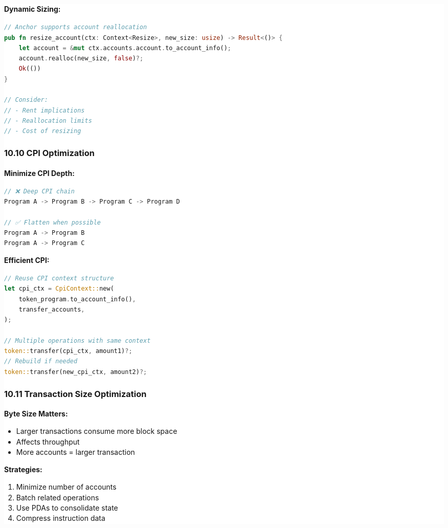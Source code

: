 **Dynamic Sizing:**
```rust
// Anchor supports account reallocation
pub fn resize_account(ctx: Context<Resize>, new_size: usize) -> Result<()> {
    let account = &mut ctx.accounts.account.to_account_info();
    account.realloc(new_size, false)?;
    Ok(())
}

// Consider:
// - Rent implications
// - Reallocation limits
// - Cost of resizing
```

### 10.10 CPI Optimization

**Minimize CPI Depth:**
```rust
// ❌ Deep CPI chain
Program A -> Program B -> Program C -> Program D

// ✅ Flatten when possible
Program A -> Program B
Program A -> Program C
```

**Efficient CPI:**
```rust
// Reuse CPI context structure
let cpi_ctx = CpiContext::new(
    token_program.to_account_info(),
    transfer_accounts,
);

// Multiple operations with same context
token::transfer(cpi_ctx, amount1)?;
// Rebuild if needed
token::transfer(new_cpi_ctx, amount2)?;
```

### 10.11 Transaction Size Optimization

**Byte Size Matters:**
- Larger transactions consume more block space
- Affects throughput
- More accounts = larger transaction

**Strategies:**
1. Minimize number of accounts
2. Batch related operations
3. Use PDAs to consolidate state
4. Compress instruction data
